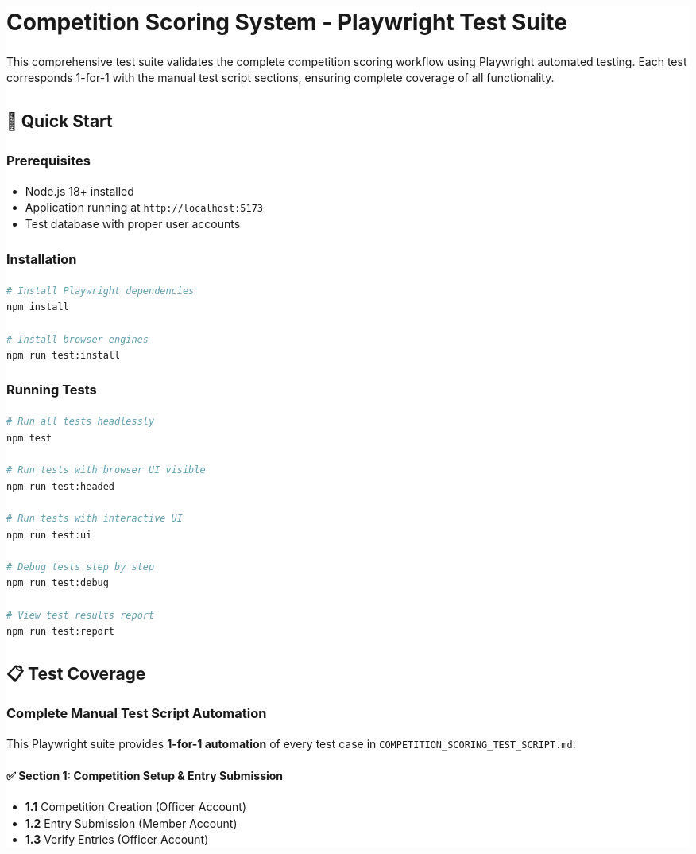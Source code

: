 # Competition Scoring System - Playwright Test Suite

This comprehensive test suite validates the complete competition scoring workflow using Playwright automated testing. Each test corresponds 1-for-1 with the manual test script sections, ensuring complete coverage of all functionality.

## 🚀 Quick Start

### Prerequisites
- Node.js 18+ installed
- Application running at `http://localhost:5173`
- Test database with proper user accounts

### Installation
```bash
# Install Playwright dependencies
npm install

# Install browser engines
npm run test:install
```

### Running Tests
```bash
# Run all tests headlessly
npm test

# Run tests with browser UI visible
npm run test:headed

# Run tests with interactive UI
npm run test:ui

# Debug tests step by step
npm run test:debug

# View test results report
npm run test:report
```

## 📋 Test Coverage

### Complete Manual Test Script Automation
This Playwright suite provides **1-for-1 automation** of every test case in `COMPETITION_SCORING_TEST_SCRIPT.md`:

#### ✅ Section 1: Competition Setup & Entry Submission
- **1.1** Competition Creation (Officer Account)
- **1.2** Entry Submission (Member Account)
- **1.3** Verify Entries (Officer Account)
